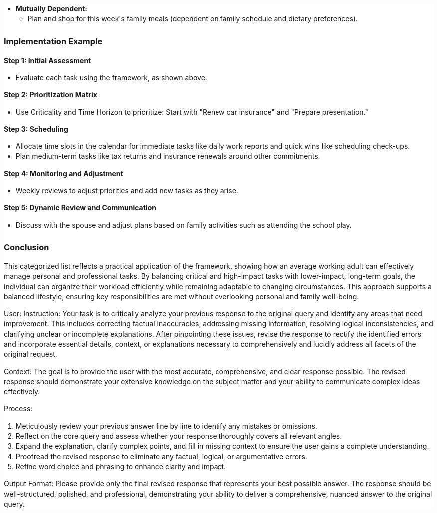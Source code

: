    - **Mutually Dependent:** 
     - Plan and shop for this week's family meals (dependent on family schedule and dietary preferences).

### Implementation Example

**Step 1: Initial Assessment**
- Evaluate each task using the framework, as shown above.

**Step 2: Prioritization Matrix**
- Use Criticality and Time Horizon to prioritize: Start with "Renew car insurance" and "Prepare presentation."

**Step 3: Scheduling**
- Allocate time slots in the calendar for immediate tasks like daily work reports and quick wins like scheduling check-ups.
- Plan medium-term tasks like tax returns and insurance renewals around other commitments.

**Step 4: Monitoring and Adjustment**
- Weekly reviews to adjust priorities and add new tasks as they arise.

**Step 5: Dynamic Review and Communication**
- Discuss with the spouse and adjust plans based on family activities such as attending the school play.

### Conclusion

This categorized list reflects a practical application of the framework, showing how an average working adult can effectively manage personal and professional tasks. By balancing critical and high-impact tasks with lower-impact, long-term goals, the individual can organize their workload efficiently while remaining adaptable to changing circumstances. This approach supports a balanced lifestyle, ensuring key responsibilities are met without overlooking personal and family well-being.

User: 
Instruction: Your task is to critically analyze your previous response to the original query and identify any areas that need improvement. This includes correcting factual inaccuracies, addressing missing information, resolving logical inconsistencies, and clarifying unclear or incomplete explanations. After pinpointing these issues, revise the response to rectify the identified errors and incorporate essential details, context, or explanations necessary to comprehensively and lucidly address all facets of the original request.

Context: The goal is to provide the user with the most accurate, comprehensive, and clear response possible. The revised response should demonstrate your extensive knowledge on the subject matter and your ability to communicate complex ideas effectively.

Process:
1. Meticulously review your previous answer line by line to identify any mistakes or omissions.
2. Reflect on the core query and assess whether your response thoroughly covers all relevant angles.
3. Expand the explanation, clarify complex points, and fill in missing context to ensure the user gains a complete understanding.
4. Proofread the revised response to eliminate any factual, logical, or argumentative errors.
5. Refine word choice and phrasing to enhance clarity and impact.

Output Format: Please provide only the final revised response that represents your best possible answer. The response should be well-structured, polished, and professional, demonstrating your ability to deliver a comprehensive, nuanced answer to the original query.
